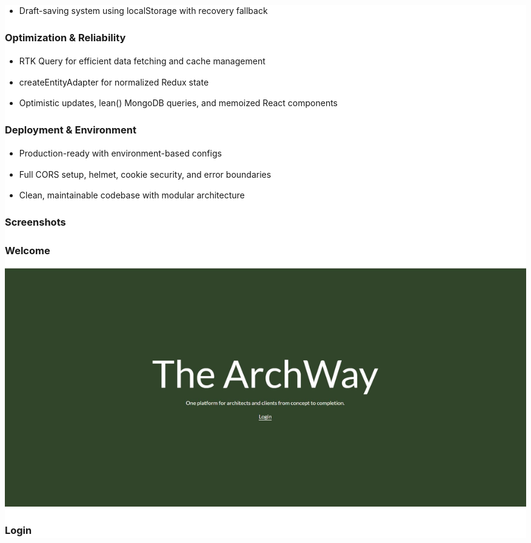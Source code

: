 - Draft-saving system using localStorage with recovery fallback

### Optimization & Reliability

- RTK Query for efficient data fetching and cache management

- createEntityAdapter for normalized Redux state

- Optimistic updates, lean() MongoDB queries, and memoized React components

### Deployment & Environment

- Production-ready with environment-based configs

- Full CORS setup, helmet, cookie security, and error boundaries

- Clean, maintainable codebase with modular architecture

### Screenshots

### Welcome

![](client/TheArchWay/src/assets/Welcome.JPG)

### Login
